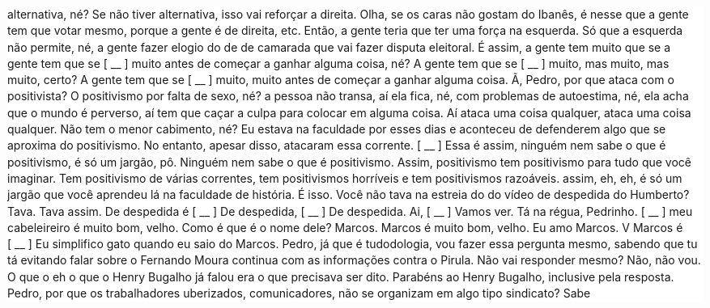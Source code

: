 alternativa, né? Se não tiver
alternativa, isso vai reforçar a
direita. Olha, se os caras não gostam do
Ibanês, é nesse que a gente tem que
votar mesmo, porque a gente é de
direita, etc. Então, a gente teria que
ter uma força na esquerda. Só que a
esquerda não permite, né, a gente
fazer elogio do de de camarada que vai
fazer disputa eleitoral. É assim, a
gente tem muito que se a gente tem que
se [ __ ] muito antes de começar a ganhar
alguma coisa, né? A gente tem que se
[ __ ] muito, mas muito, mas muito,
certo? A gente tem que se [ __ ] muito,
muito antes de começar a ganhar alguma
coisa.
Ã, Pedro, por que ataca com o
positivista? O positivismo por falta de
sexo, né? a pessoa não
transa, aí ela fica, né, com problemas
de
autoestima, né, ela acha que o mundo é
perverso, aí tem que caçar a culpa para
colocar em alguma coisa. Aí ataca uma
coisa qualquer, ataca uma coisa
qualquer. Não tem o menor cabimento, né?
Eu estava na faculdade por esses dias e
aconteceu de defenderem algo que se
aproxima do positivismo. No entanto,
apesar disso, atacaram essa corrente.
[ __ ] Essa é
assim, ninguém nem sabe o que é
positivismo, é só um jargão, pô. Ninguém
nem sabe o que é positivismo. Assim,
positivismo tem positivismo para tudo
que você imaginar. Tem positivismo de
várias correntes, tem positivismos
horríveis e tem positivismos razoáveis.
assim, eh, eh, é só um jargão que você
aprendeu lá na faculdade de história. É
isso. Você não tava na estreia do do
vídeo de despedida do Humberto? Tava.
Tava assim. De despedida é [ __ ] De
despedida, [ __ ] De
despedida. Ai,
[ __ ] Vamos ver. Tá na régua,
Pedrinho. [ __ ] meu cabeleireiro é
muito bom, velho. Como é que é o nome
dele? Marcos. Marcos é muito bom, velho.
Eu amo Marcos. V Marcos é [ __ ] Eu
simplifico gato quando eu saio do
Marcos. Pedro, já que é tudodologia, vou
fazer essa pergunta mesmo, sabendo que
tu tá evitando falar sobre o Fernando
Moura continua com as informações contra
o Pirula. Não vai responder mesmo? Não,
não vou. O que
o eh o que o Henry Bugalho já falou era
o que precisava ser dito. Parabéns ao
Henry Bugalho, inclusive pela resposta.
Pedro, por que os trabalhadores
uberizados, comunicadores, não se
organizam em algo tipo sindicato? Sabe
